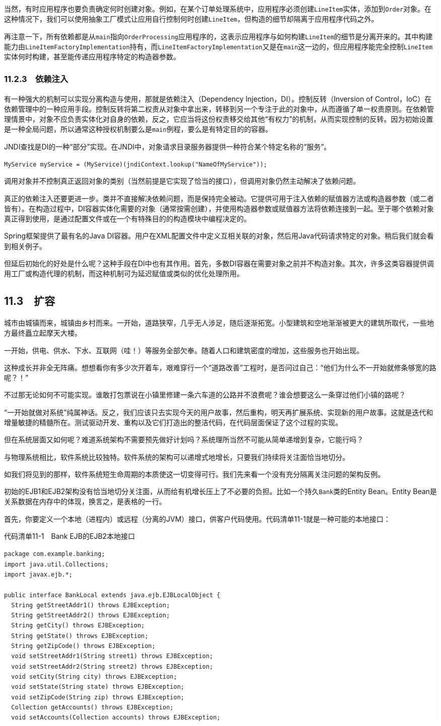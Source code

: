 当然，有时应用程序也要负责确定何时创建对象。例如，在某个订单处理系统中，应用程序必须创建`LineItem`实体，添加到`Order`对象。在这种情况下，我们可以使用抽象工厂模式让应用自行控制何时创建`LineItem`，但构造的细节却隔离于应用程序代码之外。

再注意一下，所有依赖都是从`main`指向`OrderProcessing`应用程序的，这表示应用程序与如何构建`LineItem`的细节是分离开来的。其中构建能力由`LineItemFactoryImplementation`持有，而`LineItemFactoryImplementation`又是在`main`这一边的，但应用程序能完全控制`LineItem`实体何时构建，甚至能传递应用程序特定的构造器参数。

### 11.2.3　依赖注入

有一种强大的机制可以实现分离构造与使用，那就是依赖注入（Dependency Injection，DI）。控制反转（Inversion of Control，IoC）在依赖管理中的一种应用手段。控制反转将第二权责从对象中拿出来，转移到另一个专注于此的对象中，从而遵循了单一权责原则。在依赖管理情景中，对象不应负责实体化对自身的依赖，反之，它应当将这份权责移交给其他“有权力”的机制，从而实现控制的反转。因为初始设置是一种全局问题，所以通常这种授权机制要么是`main`例程，要么是有特定目的的容器。

JNDI查找是DI的一种“部分”实现。在JNDI中，对象请求目录服务器提供一种符合某个特定名称的“服务”。

```
MyService myService = (MyService)(jndiContext.lookup("NameOfMyService"));
```

调用对象并不控制真正返回对象的类别（当然前提是它实现了恰当的接口），但调用对象仍然主动解决了依赖问题。

真正的依赖注入还要更进一步。类并不直接解决依赖问题，而是保持完全被动。它提供可用于注入依赖的赋值器方法或构造器参数（或二者皆有）。在构造过程中，DI容器实体化需要的对象（通常按需创建），并使用构造器参数或赋值器方法将依赖连接到一起。至于哪个依赖对象真正得到使用，是通过配置文件或在一个有特殊目的的构造模块中编程决定的。

Spring框架提供了最有名的Java DI容器。用户在XML配置文件中定义互相关联的对象，然后用Java代码请求特定的对象。稍后我们就会看到相关例子。

但延后初始化的好处是什么呢？这种手段在DI中也有其作用。首先，多数DI容器在需要对象之前并不构造对象。其次，许多这类容器提供调用工厂或构造代理的机制，而这种机制可为延迟赋值或类似的优化处理所用。

## 11.3　扩容

城市由城镇而来，城镇由乡村而来。一开始，道路狭窄，几乎无人涉足，随后逐渐拓宽。小型建筑和空地渐渐被更大的建筑所取代，一些地方最终矗立起摩天大楼。

一开始，供电、供水、下水、互联网（哇！）等服务全部欠奉。随着人口和建筑密度的增加，这些服务也开始出现。

这种成长并非全无阵痛。想想看你有多少次开着车，艰难穿行一个“道路改善”工程时，是否问过自己：“他们为什么不一开始就修条够宽的路呢？！”

不过那无论如何不可能实现。谁敢打包票说在小镇里修建一条六车道的公路并不浪费呢？谁会想要这么一条穿过他们小镇的路呢？

“一开始就做对系统”纯属神话。反之，我们应该只去实现今天的用户故事，然后重构，明天再扩展系统、实现新的用户故事。这就是迭代和增量敏捷的精髓所在。测试驱动开发、重构以及它们打造出的整洁代码，在代码层面保证了这个过程的实现。

但在系统层面又如何呢？难道系统架构不需要预先做好计划吗？系统理所当然不可能从简单递增到复杂，它能行吗？

与物理系统相比，软件系统比较独特。软件系统的架构可以递增式地增长，只要我们持续将关注面恰当地切分。

如我们将见到的那样，软件系统短生命周期的本质使这一切变得可行。我们先来看一个没有充分隔离关注问题的架构反例。

初始的EJB1和EJB2架构没有恰当地切分关注面，从而给有机增长压上了不必要的负担。比如一个持久`Bank`类的Entity Bean。Entity Bean是关系数据在内存中的体现，换言之，是表格的一行。

首先，你要定义一个本地（进程内）或远程（分离的JVM）接口，供客户代码使用。代码清单11-1就是一种可能的本地接口：

代码清单11-1　Bank EJB的EJB2本地接口

```
package com.example.banking;
import java.util.Collections;
import javax.ejb.*;

public interface BankLocal extends java.ejb.EJBLocalObject {
  String getStreetAddr1() throws EJBException;
  String getStreetAddr2() throws EJBException;
  String getCity() throws EJBException;
  String getState() throws EJBException;
  String getZipCode() throws EJBException;
  void setStreetAddr1(String street1) throws EJBException;
  void setStreetAddr2(String street2) throws EJBException;
  void setCity(String city) throws EJBException;
  void setState(String state) throws EJBException;
  void setZipCode(String zip) throws EJBException;
  Collection getAccounts() throws EJBException;
  void setAccounts(Collection accounts) throws EJBException;
```
